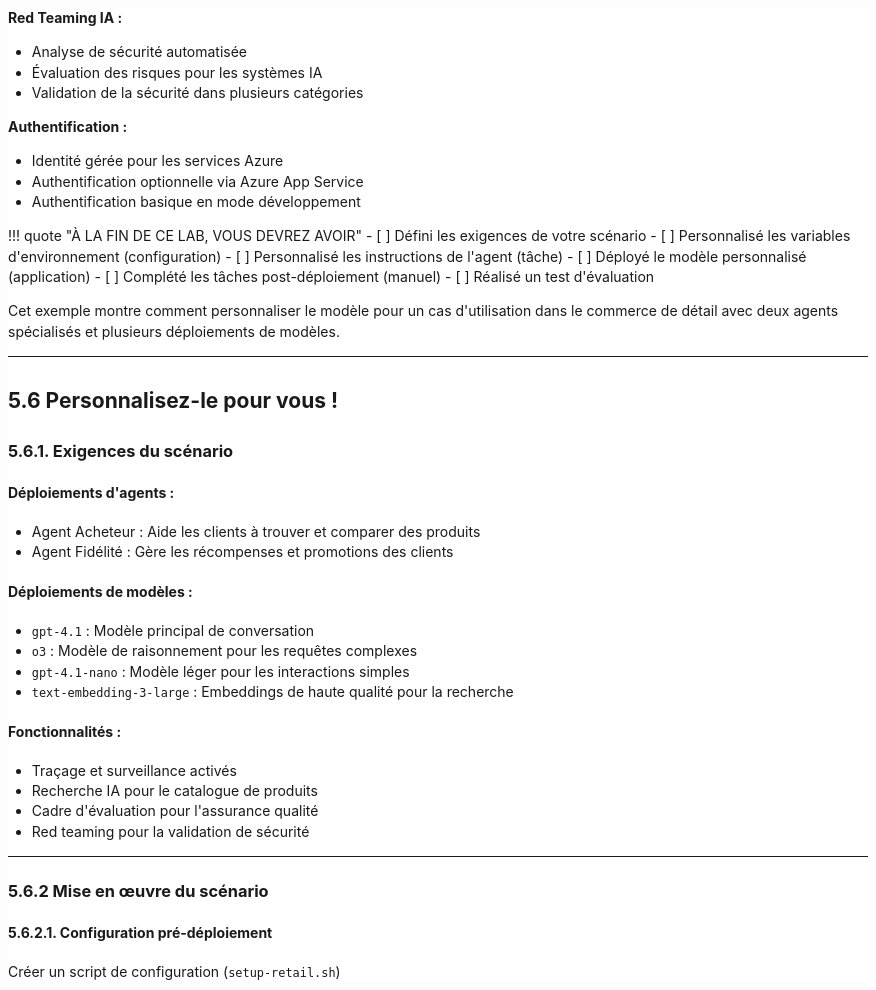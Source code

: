 **Red Teaming IA :**

- Analyse de sécurité automatisée
- Évaluation des risques pour les systèmes IA
- Validation de la sécurité dans plusieurs catégories

**Authentification :**

- Identité gérée pour les services Azure
- Authentification optionnelle via Azure App Service
- Authentification basique en mode développement

!!! quote "À LA FIN DE CE LAB, VOUS DEVREZ AVOIR"
    - [ ] Défini les exigences de votre scénario
    - [ ] Personnalisé les variables d'environnement (configuration)
    - [ ] Personnalisé les instructions de l'agent (tâche)
    - [ ] Déployé le modèle personnalisé (application)
    - [ ] Complété les tâches post-déploiement (manuel)
    - [ ] Réalisé un test d'évaluation

Cet exemple montre comment personnaliser le modèle pour un cas d'utilisation dans le commerce de détail avec deux agents spécialisés et plusieurs déploiements de modèles.

---

## 5.6 Personnalisez-le pour vous !

### 5.6.1. Exigences du scénario

#### **Déploiements d'agents :**

   - Agent Acheteur : Aide les clients à trouver et comparer des produits
   - Agent Fidélité : Gère les récompenses et promotions des clients

#### **Déploiements de modèles :**

   - `gpt-4.1` : Modèle principal de conversation
   - `o3` : Modèle de raisonnement pour les requêtes complexes
   - `gpt-4.1-nano` : Modèle léger pour les interactions simples
   - `text-embedding-3-large` : Embeddings de haute qualité pour la recherche

#### **Fonctionnalités :**

   - Traçage et surveillance activés
   - Recherche IA pour le catalogue de produits
   - Cadre d'évaluation pour l'assurance qualité
   - Red teaming pour la validation de sécurité

---

### 5.6.2 Mise en œuvre du scénario

#### 5.6.2.1. Configuration pré-déploiement

Créer un script de configuration (`setup-retail.sh`)
